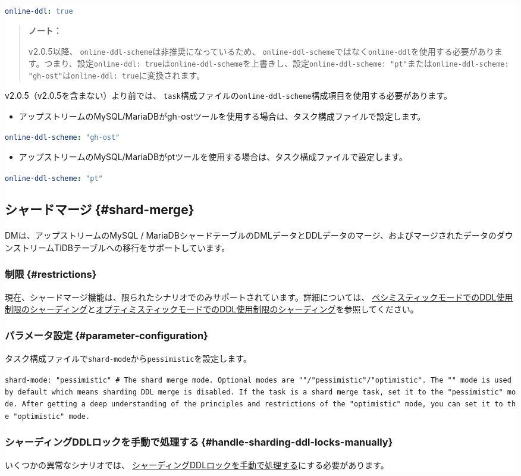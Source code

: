 ```yml
online-ddl: true
```

> **ノート：**
>
> v2.0.5以降、 `online-ddl-scheme`は非推奨になっているため、 `online-ddl-scheme`ではなく`online-ddl`を使用する必要があります。つまり、設定`online-ddl: true`は`online-ddl-scheme`を上書きし、設定`online-ddl-scheme: "pt"`または`online-ddl-scheme: "gh-ost"`は`online-ddl: true`に変換されます。

</div>

<div label="earlier than v2.0.5">

v2.0.5（v2.0.5を含まない）より前では、 `task`構成ファイルの`online-ddl-scheme`構成項目を使用する必要があります。

-   アップストリームのMySQL/MariaDBがgh-ostツールを使用する場合は、タスク構成ファイルで設定します。

```yml
online-ddl-scheme: "gh-ost"
```

-   アップストリームのMySQL/MariaDBがptツールを使用する場合は、タスク構成ファイルで設定します。

```yml
online-ddl-scheme: "pt"
```

</div>
</SimpleTab>

## シャードマージ {#shard-merge}

DMは、アップストリームのMySQL / MariaDBシャードテーブルのDMLデータとDDLデータのマージ、およびマージされたデータのダウンストリームTiDBテーブルへの移行をサポートしています。

### 制限 {#restrictions}

現在、シャードマージ機能は、限られたシナリオでのみサポートされています。詳細については、 [ペシミスティックモードでのDDL使用制限のシャーディング](/dm/feature-shard-merge-pessimistic.md#restrictions)と[オプティミスティックモードでのDDL使用制限のシャーディング](/dm/feature-shard-merge-optimistic.md#restrictions)を参照してください。

### パラメータ設定 {#parameter-configuration}

タスク構成ファイルで`shard-mode`から`pessimistic`を設定します。

```
shard-mode: "pessimistic" # The shard merge mode. Optional modes are ""/"pessimistic"/"optimistic". The "" mode is used by default which means sharding DDL merge is disabled. If the task is a shard merge task, set it to the "pessimistic" mode. After getting a deep understanding of the principles and restrictions of the "optimistic" mode, you can set it to the "optimistic" mode.
```

### シャーディングDDLロックを手動で処理する {#handle-sharding-ddl-locks-manually}

いくつかの異常なシナリオでは、 [シャーディングDDLロックを手動で処理する](/dm/manually-handling-sharding-ddl-locks.md)にする必要があります。
